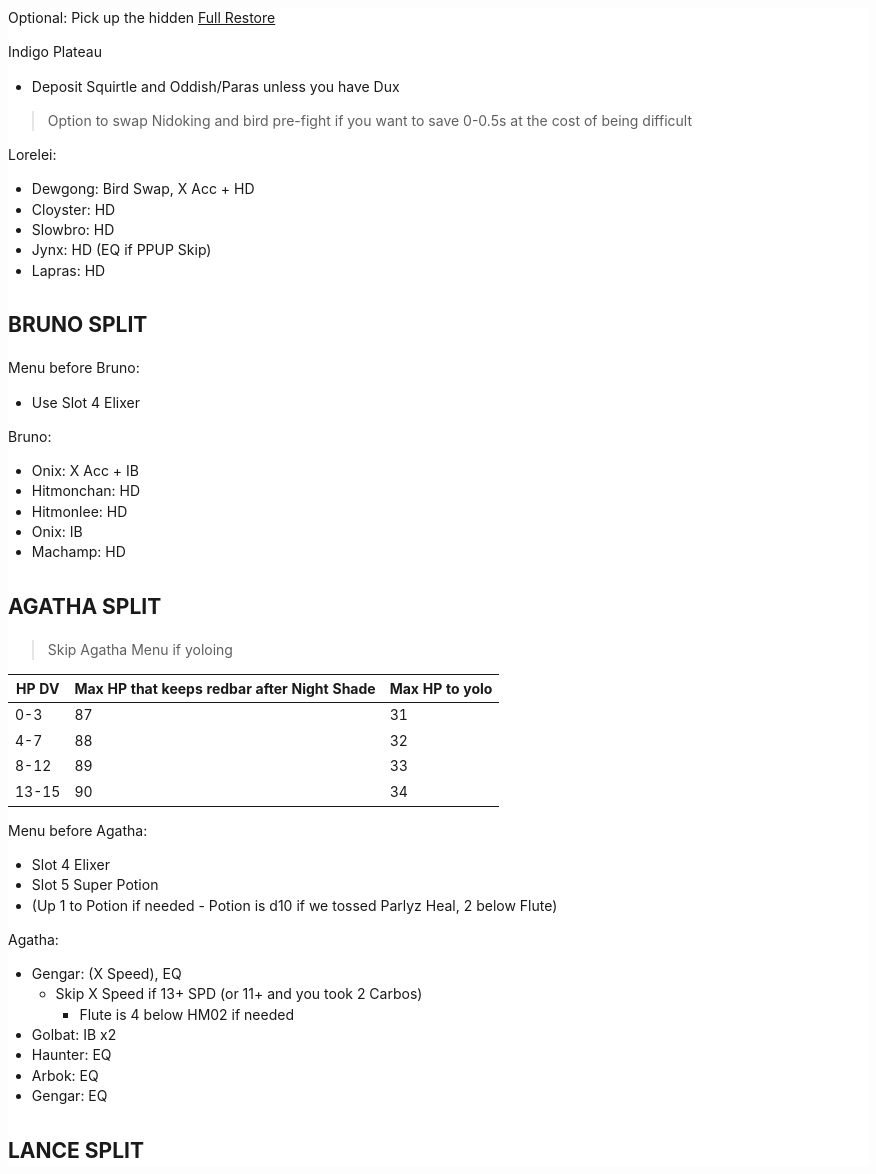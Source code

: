 Optional: Pick up the hidden [Full Restore](http://gunnermaniac.com/pokeworld?map=194#26/7) 

Indigo Plateau
- Deposit Squirtle and Oddish/Paras unless you have Dux

> Option to swap Nidoking and bird pre-fight if you want to save 0-0.5s at the cost of being difficult

Lorelei:
- Dewgong: Bird Swap, X Acc + HD
- Cloyster: HD
- Slowbro: HD
- Jynx: HD (EQ if PPUP Skip)
- Lapras: HD

## BRUNO SPLIT

Menu before Bruno:
- Use Slot 4 Elixer

Bruno:
- Onix: X Acc + IB
- Hitmonchan: HD
- Hitmonlee: HD
- Onix: IB
- Machamp: HD

## AGATHA SPLIT

> Skip Agatha Menu if yoloing

HP DV | Max HP that keeps redbar after Night Shade | Max HP to yolo
----- | ------------------------------------------ | --------------
0-3   | 87                                         | 31
4-7   | 88                                         | 32
8-12  | 89                                         | 33
13-15 | 90                                         | 34


Menu before Agatha:
- Slot 4 Elixer
- Slot 5 Super Potion
- (Up 1 to Potion if needed - Potion is d10 if we tossed Parlyz Heal, 2 below Flute)

Agatha:
- Gengar: (X Speed), EQ
	- Skip X Speed if 13+ SPD (or 11+ and you took 2 Carbos)
        - Flute is 4 below HM02 if needed
- Golbat: IB x2
- Haunter: EQ
- Arbok: EQ
- Gengar: EQ

## LANCE SPLIT
